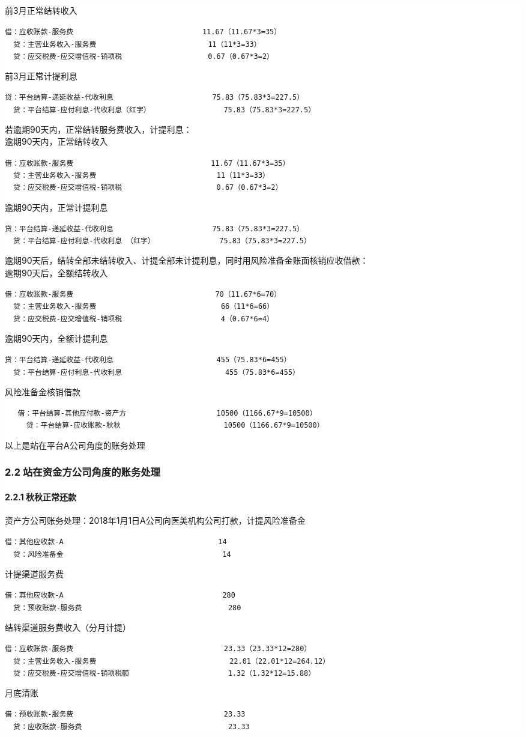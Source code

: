 前3月正常结转收入 
  ``` 
借：应收账款-服务费                              11.67（11.67*3=35）
    贷：主营业务收入-服务费                          11（11*3=33）
    贷：应交税费-应交增值税-销项税                    0.67（0.67*3=2）
  ``` 
前3月正常计提利息
  ``` 
贷：平台结算-递延收益-代收利息                       75.83（75.83*3=227.5）
    贷：平台结算-应付利息-代收利息（红字）                 75.83（75.83*3=227.5）
  ```    
若逾期90天内，正常结转服务费收入，计提利息：</br>
逾期90天内，正常结转收入 
  ``` 
借：应收账款-服务费                                11.67（11.67*3=35）
    贷：主营业务收入-服务费                            11（11*3=33）
    贷：应交税费-应交增值税-销项税                      0.67（0.67*3=2）
  ``` 
逾期90天内，正常计提利息
  ``` 
贷：平台结算-递延收益-代收利息                       75.83（75.83*3=227.5）
    贷：平台结算-应付利息-代收利息 （红字）               75.83（75.83*3=227.5）
  ``` 
逾期90天后，结转全部未结转收入、计提全部未计提利息，同时用风险准备金账面核销应收借款：</br>
逾期90天后，全额结转收入 </br>
  ```
借：应收账款-服务费                                 70（11.67*6=70）
    贷：主营业务收入-服务费                             66（11*6=66）
    贷：应交税费-应交增值税-销项税                       4（0.67*6=4）
  ```
逾期90天内，全额计提利息
  ```
贷：平台结算-递延收益-代收利息                        455（75.83*6=455）
    贷：平台结算-应付利息-代收利息                        455（75.83*6=455）
  ```
风险准备金核销借款
  ```
     借：平台结算-其他应付款-资产方                     10500（1166.67*9=10500）   
       贷：平台结算-应收账款-秋秋                        10500（1166.67*9=10500）
  ```    
  以上是站在平台A公司角度的账务处理
  
 ### 2.2 站在资金方公司角度的账务处理
 #### 2.2.1 秋秋正常还款
 资产方公司账务处理：2018年1月1日A公司向医美机构公司打款，计提风险准备金</br>
  ```  
 借：其他应收款-A                                    14
    贷：风险准备金                                     14
 ```  
 
计提渠道服务费
 ```  
借：其他应收款-A                                     280
   贷：预收账款-服务费                                  280
 ```  
结转渠道服务费收入（分月计提）
 ```  
借：应收账款-服务费                                   23.33（23.33*12=280）
   贷：主营业务收入-服务费                               22.01（22.01*12=264.12）
   贷：应交税费-应交增值税-销项税额                       1.32（1.32*12=15.88）
 ```  
月底清账
 ```  
借：预收账款-服务费                                   23.33
   贷：应收账款-服务费                                  23.33
 ```  
 